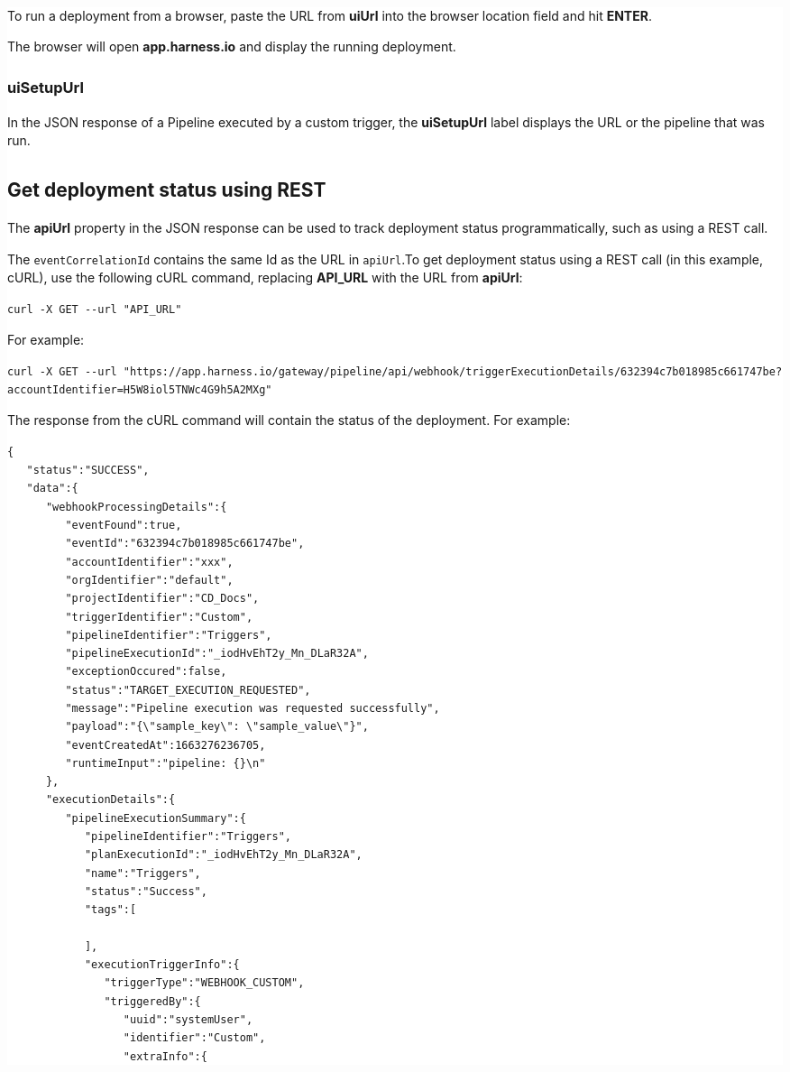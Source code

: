 To run a deployment from a browser, paste the URL from **uiUrl** into the browser location field and hit **ENTER**.

The browser will open **app.harness.io** and display the running deployment.

### uiSetupUrl

In the JSON response of a Pipeline executed by a custom trigger, the **uiSetupUrl** label displays the URL or the pipeline that was run.

## Get deployment status using REST

The **apiUrl** property in the JSON response can be used to track deployment status programmatically, such as using a REST call.

The `eventCorrelationId` contains the same Id as the URL in `apiUrl`.To get deployment status using a REST call (in this example, cURL), use the following cURL command, replacing **API\_URL** with the URL from **apiUrl**:


```
curl -X GET --url "API_URL"
```

For example:

```
curl -X GET --url "https://app.harness.io/gateway/pipeline/api/webhook/triggerExecutionDetails/632394c7b018985c661747be?accountIdentifier=H5W8iol5TNWc4G9h5A2MXg"
```
The response from the cURL command will contain the status of the deployment. For example: 

```
{  
   "status":"SUCCESS",  
   "data":{  
      "webhookProcessingDetails":{  
         "eventFound":true,  
         "eventId":"632394c7b018985c661747be",  
         "accountIdentifier":"xxx",  
         "orgIdentifier":"default",  
         "projectIdentifier":"CD_Docs",  
         "triggerIdentifier":"Custom",  
         "pipelineIdentifier":"Triggers",  
         "pipelineExecutionId":"_iodHvEhT2y_Mn_DLaR32A",  
         "exceptionOccured":false,  
         "status":"TARGET_EXECUTION_REQUESTED",  
         "message":"Pipeline execution was requested successfully",  
         "payload":"{\"sample_key\": \"sample_value\"}",  
         "eventCreatedAt":1663276236705,  
         "runtimeInput":"pipeline: {}\n"  
      },  
      "executionDetails":{  
         "pipelineExecutionSummary":{  
            "pipelineIdentifier":"Triggers",  
            "planExecutionId":"_iodHvEhT2y_Mn_DLaR32A",  
            "name":"Triggers",  
            "status":"Success",  
            "tags":[  
                 
            ],  
            "executionTriggerInfo":{  
               "triggerType":"WEBHOOK_CUSTOM",  
               "triggeredBy":{  
                  "uuid":"systemUser",  
                  "identifier":"Custom",  
                  "extraInfo":{  
```